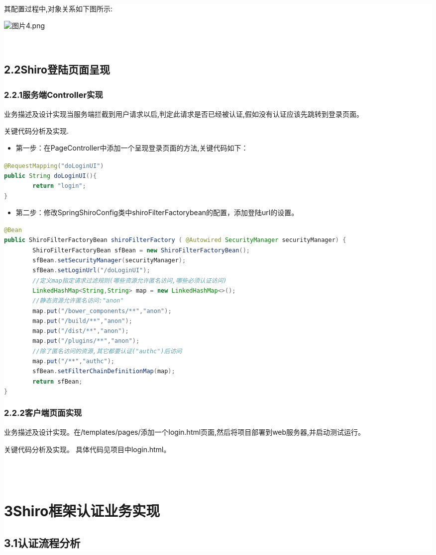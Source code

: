 其配置过程中,对象关系如下图所示:

![图片4.png](http://ww1.sinaimg.cn/large/005v1PDIgy1gglpig8v0lj30mg0m1myj.jpg)

<br/>

## 2.2Shiro登陆页面呈现
### 2.2.1服务端Controller实现

业务描述及设计实现当服务端拦截到用户请求以后,判定此请求是否已经被认证,假如没有认证应该先跳转到登录页面。

关键代码分析及实现.

- 第一步：在PageController中添加一个呈现登录页面的方法,关键代码如下：
```java
@RequestMapping("doLoginUI")
public String doLoginUI(){
		return "login";
}
```

- 第二步：修改SpringShiroConfig类中shiroFilterFactorybean的配置，添加登陆url的设置。
 ```java
@Bean
public ShiroFilterFactoryBean shiroFilterFactory ( @Autowired SecurityManager securityManager) {
		 ShiroFilterFactoryBean sfBean = new ShiroFilterFactoryBean();
		 sfBean.setSecurityManager(securityManager);
         sfBean.setLoginUrl("/doLoginUI");
		 //定义map指定请求过滤规则(哪些资源允许匿名访问,哪些必须认证访问)
		 LinkedHashMap<String,String> map = new LinkedHashMap<>();
		 //静态资源允许匿名访问:"anon"
		 map.put("/bower_components/**","anon");
		 map.put("/build/**","anon");
		 map.put("/dist/**","anon");
		 map.put("/plugins/**","anon");
		 //除了匿名访问的资源,其它都要认证("authc")后访问
		 map.put("/**","authc");
		 sfBean.setFilterChainDefinitionMap(map);
		 return sfBean;
}
```

### 2.2.2客户端页面实现

业务描述及设计实现。在/templates/pages/添加一个login.html页面,然后将项目部署到web服务器,并启动测试运行。

关键代码分析及实现。
具体代码见项目中login.html。

<br/>
<br/>

# 3Shiro框架认证业务实现
## 3.1认证流程分析
